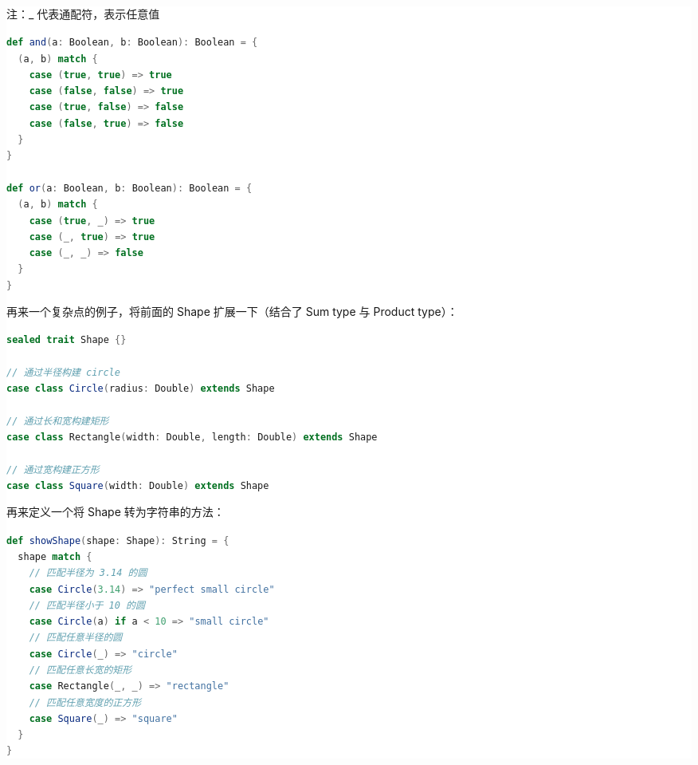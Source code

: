 注：_ 代表通配符，表示任意值

```scala
def and(a: Boolean, b: Boolean): Boolean = {
  (a, b) match {
    case (true, true) => true
    case (false, false) => true
    case (true, false) => false
    case (false, true) => false
  }
}

def or(a: Boolean, b: Boolean): Boolean = {
  (a, b) match {
    case (true, _) => true
    case (_, true) => true
    case (_, _) => false
  }
}
```



再来一个复杂点的例子，将前面的 Shape 扩展一下（结合了 Sum type 与 Product type）：

```scala
sealed trait Shape {}

// 通过半径构建 circle
case class Circle(radius: Double) extends Shape

// 通过长和宽构建矩形
case class Rectangle(width: Double, length: Double) extends Shape

// 通过宽构建正方形
case class Square(width: Double) extends Shape
```



再来定义一个将 Shape 转为字符串的方法：

```scala
def showShape(shape: Shape): String = {
  shape match {
    // 匹配半径为 3.14 的圆
    case Circle(3.14) => "perfect small circle"
    // 匹配半径小于 10 的圆
    case Circle(a) if a < 10 => "small circle"
    // 匹配任意半径的圆
    case Circle(_) => "circle"
    // 匹配任意长宽的矩形
    case Rectangle(_, _) => "rectangle"
    // 匹配任意宽度的正方形
    case Square(_) => "square"
  }
}
```
